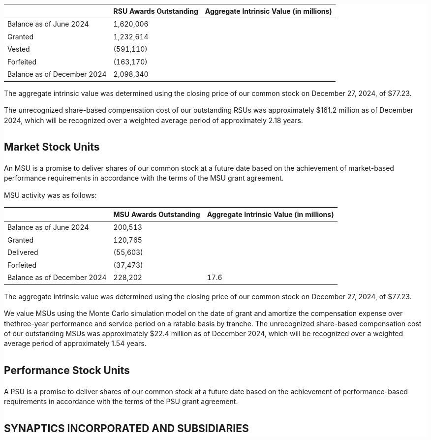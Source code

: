 | | RSU Awards Outstanding | Aggregate Intrinsic Value (in millions) |
| --- | --- | --- |
| Balance as of June 2024 | 1,620,006 | |
| Granted | 1,232,614 | |
| Vested | (591,110) | |
| Forfeited | (163,170) | |
| Balance as of December 2024 | 2,098,340 | |

The aggregate intrinsic value was determined using the closing price of our common stock on December 27, 2024, of $77.23.

The unrecognized share-based compensation cost of our outstanding RSUs was approximately $161.2 million as of December 2024, which will be recognized over a weighted average period of approximately 2.18 years.

Market Stock Units
------------------

An MSU is a promise to deliver shares of our common stock at a future date based on the achievement of market-based performance requirements in accordance with the terms of the MSU grant agreement.

MSU activity was as follows:

| | MSU Awards Outstanding | Aggregate Intrinsic Value (in millions) |
| --- | --- | --- |
| Balance as of June 2024 | 200,513 | |
| Granted | 120,765 | |
| Delivered | (55,603) | |
| Forfeited | (37,473) | |
| Balance as of December 2024 | 228,202 | 17.6 |

The aggregate intrinsic value was determined using the closing price of our common stock on December 27, 2024, of $77.23.

We value MSUs using the Monte Carlo simulation model on the date of grant and amortize the compensation expense over thethree-year performance and service period on a ratable basis by tranche. The unrecognized share-based compensation cost of our outstanding MSUs was approximately $22.4 million as of December 2024, which will be recognized over a weighted average period of approximately 1.54 years.

Performance Stock Units
-----------------------

A PSU is a promise to deliver shares of our common stock at a future date based on the achievement of performance-based requirements in accordance with the terms of the PSU grant agreement.

SYNAPTICS INCORPORATED AND SUBSIDIARIES
---------------------------------------
